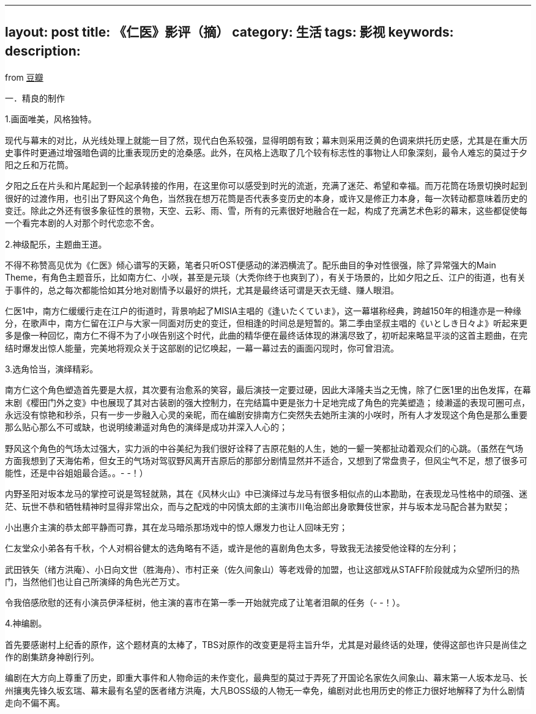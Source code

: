 
---
layout: post
title: 《仁医》影评（摘）
category: 生活
tags: 影视
keywords: 
description: 
--

from [豆瓣](http://movie.douban.com/review/5007478/)

一．精良的制作

1.画面唯美，风格独特。

现代与幕末的对比，从光线处理上就能一目了然，现代白色系较强，显得明朗有致；幕末则采用泛黄的色调来烘托历史感，尤其是在重大历史事件时更通过增强暗色调的比重表现历史的沧桑感。此外，在风格上选取了几个较有标志性的事物让人印象深刻，最令人难忘的莫过于夕阳之丘和万花筒。

夕阳之丘在片头和片尾起到一个起承转接的作用，在这里你可以感受到时光的流逝，充满了迷茫、希望和幸福。而万花筒在场景切换时起到很好的过渡作用，也引出了野风这个角色，当然我在想万花筒是否代表多变历史的本身，或许又是修正力本身，每一次转动都意味着历史的变迁。除此之外还有很多象征性的景物，天空、云彩、雨、雪，所有的元素很好地融合在一起，构成了充满艺术色彩的幕末，这些都促使每一个看完本剧的人对那个时代恋恋不舍。

2.神级配乐，主题曲王道。

不得不称赞高见优为《仁医》倾心谱写的天籁，笔者只听OST便感动的涕泗横流了。配乐曲目的争对性很强，除了异常强大的Main Theme，有角色主题音乐，比如南方仁、小咲，甚至是元琰（大秃你终于也爽到了），有关于场景的，比如夕阳之丘、江户的街道，也有关于事件的，总之每次都能恰如其分地对剧情予以最好的烘托，尤其是最终话可谓是天衣无缝、赚人眼泪。

仁医1中，南方仁缓缓行走在江户的街道时，背景响起了MISIA主唱的《逢いたくていま》，这一幕堪称经典，跨越150年的相逢亦是一种缘分，在歌声中，南方仁留在江户与大家一同面对历史的变迁，但相逢的时间总是短暂的。第二季由坚叔主唱的《いとしき日々よ》听起来更多是像一种回忆，南方仁不得不为了小咲告别这个时代，此曲的精华便在最终话体现的淋漓尽致了，初听起来略显平淡的这首主题曲，在完结时爆发出惊人能量，完美地将观众关于这部剧的记忆唤起，一幕一幕过去的画面闪现时，你可曾泪流。

3.选角恰当，演绎精彩。

南方仁这个角色塑造首先要是大叔，其次要有治愈系的笑容，最后演技一定要过硬，因此大泽隆夫当之无愧，除了仁医1里的出色发挥，在幕末剧《樱田门外之变》中也展现了其对古装剧的强大控制力，在完结篇中更是张力十足地完成了角色的完美塑造；
绫濑遥的表现可圈可点，永远没有惊艳和秒杀，只有一步一步融入心灵的亲昵，而在编剧安排南方仁突然失去她所主演的小咲时，所有人才发现这个角色是那么重要那么贴心那么不可或缺，也说明绫濑遥对角色的演绎是成功并深入人心的；

野风这个角色的气场太过强大，实力派的中谷美纪为我们很好诠释了吉原花魁的人生，她的一颦一笑都扯动着观众们的心跳。（虽然在气场方面我想到了天海佑希，但女王的气场对驾驭野风离开吉原后的那部分剧情显然并不适合，又想到了常盘贵子，但风尘气不足，想了很多可能性，还是中谷姐姐最合适。。- -！）

内野圣阳对坂本龙马的掌控可说是驾轻就熟，其在《风林火山》中已演绎过与龙马有很多相似点的山本勘助，在表现龙马性格中的顽强、迷茫、玩世不恭和牺牲精神时显得非常出众，而与之配戏的中冈慎太郎的主演市川龟治郎出身歌舞伎世家，并与坂本龙马配合甚为默契；

小出惠介主演的恭太郎平静而可靠，其在龙马暗杀那场戏中的惊人爆发力也让人回味无穷；

仁友堂众小弟各有千秋，个人对桐谷健太的选角略有不适，或许是他的喜剧角色太多，导致我无法接受他诠释的左分利；

武田铁矢（绪方洪庵）、小日向文世（胜海舟）、市村正亲（佐久间象山）等老戏骨的加盟，也让这部戏从STAFF阶段就成为众望所归的热门，当然他们也让自己所演绎的角色光芒万丈。

令我倍感欣慰的还有小演员伊泽柾树，他主演的喜市在第一季一开始就完成了让笔者泪飙的任务（- -！）。

4.神编剧。

首先要感谢村上纪香的原作，这个题材真的太棒了，TBS对原作的改变更是将主旨升华，尤其是对最终话的处理，使得这部也许只是尚佳之作的剧集跻身神剧行列。

编剧在大方向上尊重了历史，即重大事件和人物命运的未作变化，最典型的莫过于弄死了开国论名家佐久间象山、幕末第一人坂本龙马、长州攘夷先锋久坂玄瑞、幕末最有名望的医者绪方洪庵，大凡BOSS级的人物无一幸免，编剧对此也用历史的修正力很好地解释了为什么剧情走向不偏不离。
